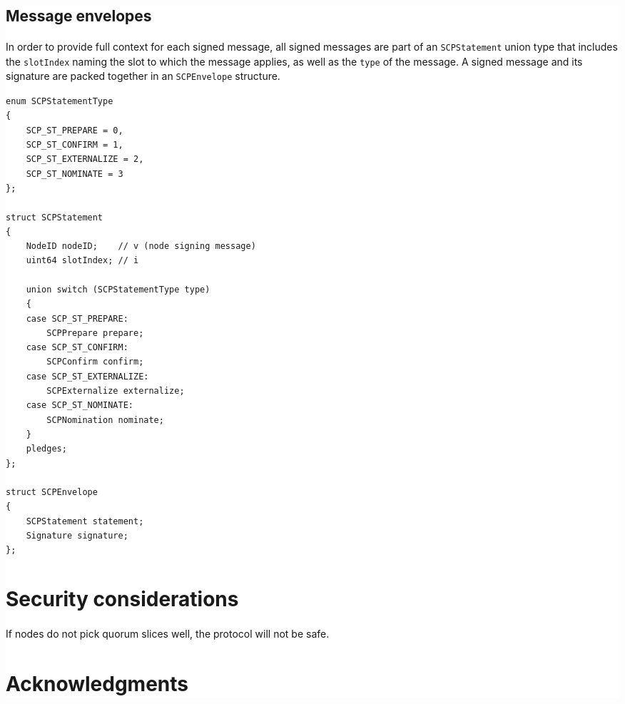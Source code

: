 
## Message envelopes

In order to provide full context for each signed message, all signed
messages are part of an `SCPStatement` union type that includes the
`slotIndex` naming the slot to which the message applies, as well as
the `type` of the message.  A signed message and its signature are
packed together in an `SCPEnvelope` structure.

~~~~~ {.xdr}
enum SCPStatementType
{
    SCP_ST_PREPARE = 0,
    SCP_ST_CONFIRM = 1,
    SCP_ST_EXTERNALIZE = 2,
    SCP_ST_NOMINATE = 3
};

struct SCPStatement
{
    NodeID nodeID;    // v (node signing message)
    uint64 slotIndex; // i

    union switch (SCPStatementType type)
    {
    case SCP_ST_PREPARE:
        SCPPrepare prepare;
    case SCP_ST_CONFIRM:
        SCPConfirm confirm;
    case SCP_ST_EXTERNALIZE:
        SCPExternalize externalize;
    case SCP_ST_NOMINATE:
        SCPNomination nominate;
    }
    pledges;
};

struct SCPEnvelope
{
    SCPStatement statement;
    Signature signature;
};
~~~~~

# Security considerations

If nodes do not pick quorum slices well, the protocol will not be
safe.

# Acknowledgments
